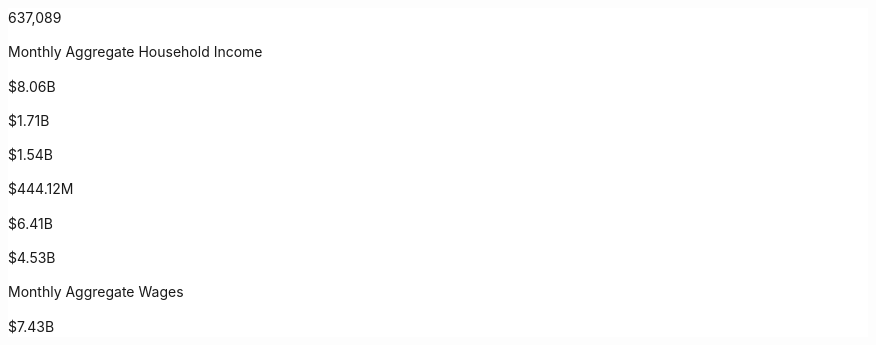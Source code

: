 637,089

</td>

</tr>

<tr>

<td class="gt_row gt_left">

Monthly Aggregate Household Income

</td>

<td class="gt_row gt_right">

$8.06B

</td>

<td class="gt_row gt_right">

$1.71B

</td>

<td class="gt_row gt_right">

$1.54B

</td>

<td class="gt_row gt_right">

$444.12M

</td>

<td class="gt_row gt_right">

$6.41B

</td>

<td class="gt_row gt_right">

$4.53B

</td>

</tr>

<tr>

<td class="gt_row gt_left">

Monthly Aggregate Wages

</td>

<td class="gt_row gt_right">

$7.43B

</td>
